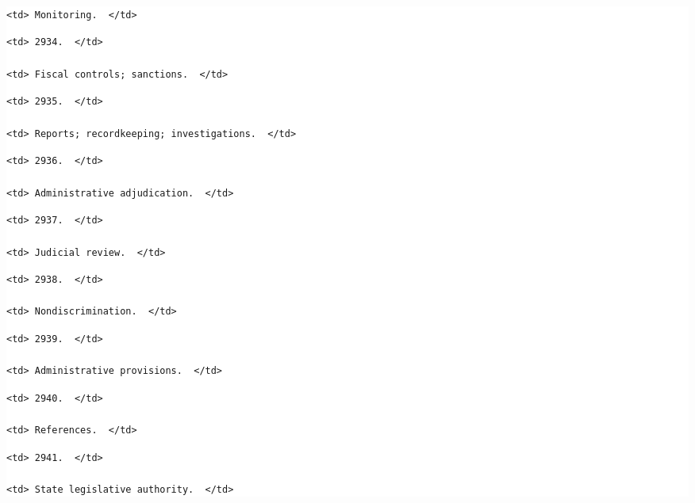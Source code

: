     <td> Monitoring.  </td>

  </tr>

  <tr>

    <td> 2934.  </td>

    <td> Fiscal controls; sanctions.  </td>

  </tr>

  <tr>

    <td> 2935.  </td>

    <td> Reports; recordkeeping; investigations.  </td>

  </tr>

  <tr>

    <td> 2936.  </td>

    <td> Administrative adjudication.  </td>

  </tr>

  <tr>

    <td> 2937.  </td>

    <td> Judicial review.  </td>

  </tr>

  <tr>

    <td> 2938.  </td>

    <td> Nondiscrimination.  </td>

  </tr>

  <tr>

    <td> 2939.  </td>

    <td> Administrative provisions.  </td>

  </tr>

  <tr>

    <td> 2940.  </td>

    <td> References.  </td>

  </tr>

  <tr>

    <td> 2941.  </td>

    <td> State legislative authority.  </td>
